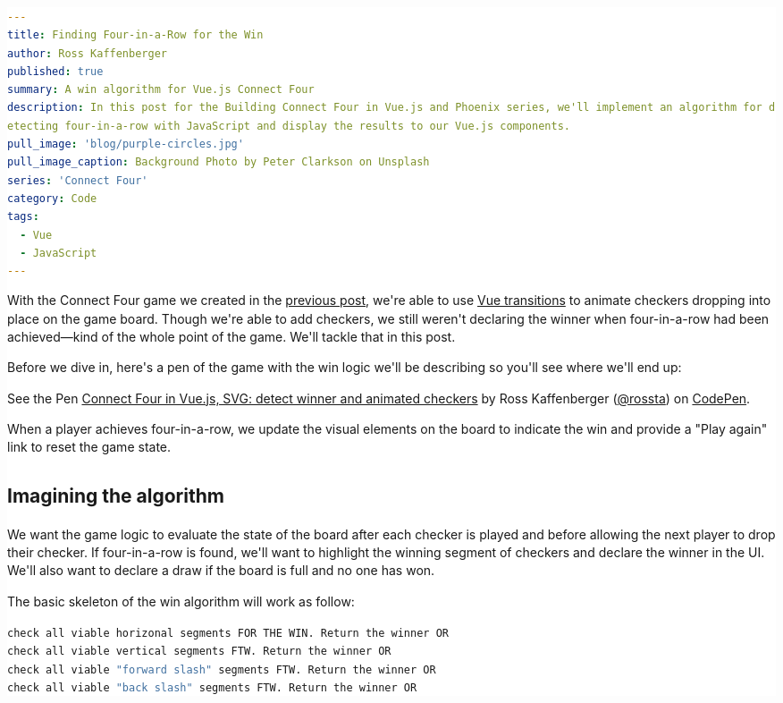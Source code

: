 ```yaml
---
title: Finding Four-in-a-Row for the Win
author: Ross Kaffenberger
published: true
summary: A win algorithm for Vue.js Connect Four
description: In this post for the Building Connect Four in Vue.js and Phoenix series, we'll implement an algorithm for detecting four-in-a-row with JavaScript and display the results to our Vue.js components.
pull_image: 'blog/purple-circles.jpg'
pull_image_caption: Background Photo by Peter Clarkson on Unsplash
series: 'Connect Four'
category: Code
tags:
  - Vue
  - JavaScript
---
```


With the Connect Four game we created in the [previous post](/blog/animating-connect-four-with-vuejs.html), we're able to use [Vue transitions](https://vuejs.org/v2/guide/transitions.html) to animate checkers dropping into place on the game board. Though we're able to add checkers, we still weren't declaring the winner when four-in-a-row had been achieved—kind of the whole point of the game. We'll tackle that in this post.

Before we dive in, here's a pen of the game with the win logic we'll be describing so you'll see where we'll end up:

<p data-height="529" data-theme-id="light" data-slug-hash="VydJKG" data-default-tab="js,result" data-user="rossta" data-embed-version="2" data-pen-title="Connect Four in Vue.js, SVG: detect winner and animated checkers" class="codepen">See the Pen <a href="https://codepen.io/rossta/pen/VydJKG/">Connect Four in Vue.js, SVG: detect winner and animated checkers</a> by Ross Kaffenberger (<a href="https://codepen.io/rossta">@rossta</a>) on <a href="https://codepen.io">CodePen</a>.</p>
<script async src="https://production-assets.codepen.io/assets/embed/ei.js"></script>

When a player achieves four-in-a-row, we update the visual elements on the board to indicate the win and provide a "Play again" link to reset the game state.

## Imagining the algorithm

We want the game logic to evaluate the state of the board after each checker is played and before allowing the next player to drop their checker. If four-in-a-row is found, we'll want to highlight the winning segment of checkers and declare the winner in the UI. We'll also want to declare a draw if the board is full and no one has won.

The basic skeleton of the win algorithm will work as follow:

```bash
check all viable horizonal segments FOR THE WIN. Return the winner OR
check all viable vertical segments FTW. Return the winner OR
check all viable "forward slash" segments FTW. Return the winner OR
check all viable "back slash" segments FTW. Return the winner OR
```
